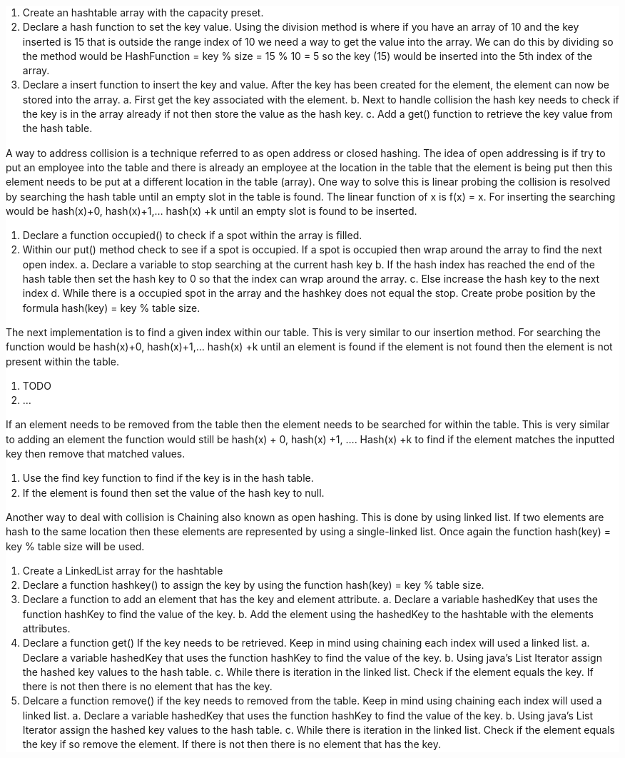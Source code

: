 1.	Create an hashtable array with the capacity preset.
2.	Declare a hash function to set the key value. Using the division method is where if you have an array of 10 and the key inserted is 15 that is outside the range index of 10 we need a way to get the value into the array. We can do this by dividing so the method would be HashFunction = key % size = 15 % 10 = 5 so the key (15) would be inserted into the 5th index of the array. 
3.	Declare a insert function to insert the key and value.  After the key has been created for the element, the element can now be stored into the array. 
a.	First get the key associated with the element. 
b.	Next to handle collision the hash key needs to check if the key is in the array already if not then store the value as the hash key.
c.	Add a get() function to retrieve the key value from the hash table.

A way to address collision is a technique referred to as open address or closed hashing. The idea of open addressing is if try to put an employee into the table and there is already an employee at the location in the table that the element is being put then this element needs to be put at a different location in the table (array). One way to solve this is linear probing the collision is resolved by searching the hash table until an empty slot in the table is found. The linear function of x is f(x) = x. For inserting the searching would be hash(x)+0, hash(x)+1,… hash(x) +k until an empty slot is found to be inserted.

1.	Declare a function occupied() to check if a spot within the array is filled.
2.	Within our put() method check to see if a spot is occupied. If a spot is occupied then wrap around the array to find the next open index.
a.	Declare a variable to stop searching  at the current hash key
b.	If the hash index has reached the end of the hash table then set the hash key to 0 so that the index can wrap around the array.
c.	Else increase the hash key to the next index
d.	While there is a occupied spot in the array and the hashkey does not equal the stop. Create probe position by the formula hash(key) = key % table size. 

The next implementation is to find a given index within our table. This is very similar to our insertion method. For searching the function would be hash(x)+0, hash(x)+1,… hash(x) +k until an element is found if the element is not found then the element is not present within the table.

1.	 TODO
2.	…

If an element needs to be removed from the table then the element needs to be searched for within the table. This is very similar to adding an element the function would still be hash(x) + 0, hash(x) +1, …. Hash(x) +k to find if the element matches the inputted key then remove that matched values. 

1.	Use the find key function to find if the key is in the hash table. 
2.	If the element is found then set the value of the hash key to null.


Another way to deal with collision is Chaining also known as open hashing. This is done by using linked list. If two elements are hash to the same location then these elements are represented by using a single-linked list. Once again the function hash(key) = key % table size will be used. 

1.	Create a LinkedList array for the hashtable
2.	Declare a function hashkey() to assign the key by using the function hash(key) = key % table size.
3.	Declare a function to add an element that has the key and element attribute.
a.	Declare a variable hashedKey that uses the function hashKey to find the value of the key. 
b.	Add the element using the hashedKey to the hashtable with the elements attributes. 
4.	Declare a function get() If the key needs to be retrieved. Keep in mind using chaining each index will used a linked list.
a.	 Declare a variable hashedKey that uses the function hashKey to find the value of the key. 
b.	Using java’s List Iterator assign the hashed key values to the hash table.
c.	While there is iteration in the linked list. Check if the element equals the key. If there is not then there is no element that has the key.
5.	Delcare a function remove() if the key needs to removed from the table. Keep in mind using chaining each index will used a linked list.
a.	Declare a variable hashedKey that uses the function hashKey to find the value of the key. 
b.	Using java’s List Iterator assign the hashed key values to the hash table.
c.	While there is iteration in the linked list. Check if the element equals the key if so remove the element. If there is not then there is no element that has the key.
